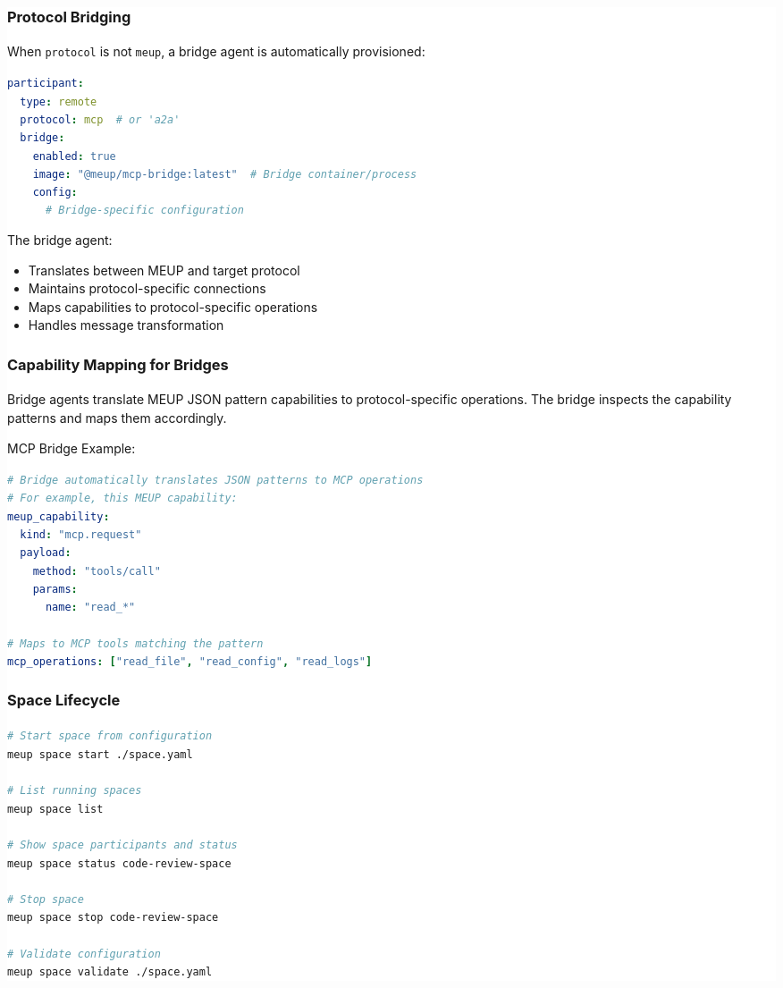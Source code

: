 ### Protocol Bridging

When `protocol` is not `meup`, a bridge agent is automatically provisioned:

```yaml
participant:
  type: remote
  protocol: mcp  # or 'a2a'
  bridge:
    enabled: true
    image: "@meup/mcp-bridge:latest"  # Bridge container/process
    config:
      # Bridge-specific configuration
```

The bridge agent:
- Translates between MEUP and target protocol
- Maintains protocol-specific connections
- Maps capabilities to protocol-specific operations
- Handles message transformation

### Capability Mapping for Bridges

Bridge agents translate MEUP JSON pattern capabilities to protocol-specific operations. The bridge inspects the capability patterns and maps them accordingly.

MCP Bridge Example:
```yaml
# Bridge automatically translates JSON patterns to MCP operations
# For example, this MEUP capability:
meup_capability:
  kind: "mcp.request"
  payload:
    method: "tools/call"
    params:
      name: "read_*"

# Maps to MCP tools matching the pattern
mcp_operations: ["read_file", "read_config", "read_logs"]
```

### Space Lifecycle

```bash
# Start space from configuration
meup space start ./space.yaml

# List running spaces
meup space list

# Show space participants and status
meup space status code-review-space

# Stop space
meup space stop code-review-space

# Validate configuration
meup space validate ./space.yaml
```
